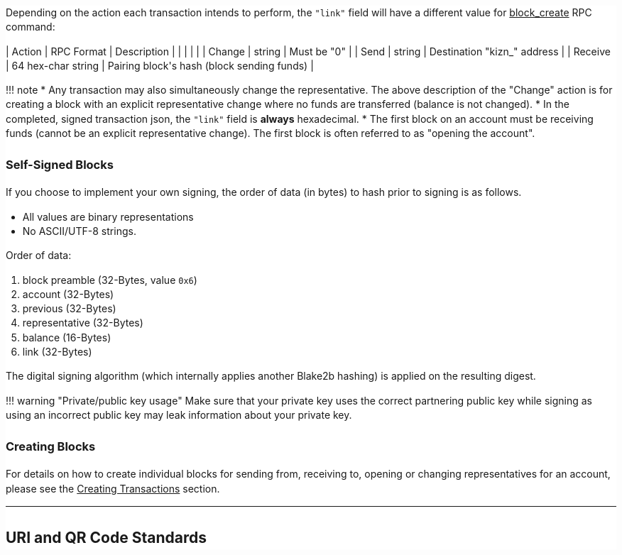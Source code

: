 Depending on the action each transaction intends to perform, the `"link"` field will have a different value for [block_create](/commands/rpc-protocol#block_create) RPC command:

| Action  | RPC Format         | Description                                |
|         |                    |                                            |
| Change  | string             | Must be "0"                                |
| Send    | string             | Destination "kizn_" address                |
| Receive | 64 hex-char string | Pairing block's hash (block sending funds) |

!!! note
    * Any transaction may also simultaneously change the representative. The above description of the "Change" action is for creating a block with an explicit representative change where no funds are transferred (balance is not changed).
    * In the completed, signed transaction json, the `"link"` field is **always** hexadecimal.
    * The first block on an account must be receiving funds (cannot be an explicit representative change). The first block is often referred to as "opening the account".

### Self-Signed Blocks

If you choose to implement your own signing, the order of data (in bytes) to hash prior to signing is as follows.

* All values are binary representations
* No ASCII/UTF-8 strings.

Order of data:

1. block preamble (32-Bytes, value ``0x6``)
2. account (32-Bytes)
3. previous (32-Bytes)
4. representative (32-Bytes)
5. balance (16-Bytes)
6. link (32-Bytes)

The digital signing algorithm (which internally applies another Blake2b hashing) is applied on the resulting digest.

!!! warning "Private/public key usage"
    Make sure that your private key uses the correct partnering public key while signing as using an incorrect public key may leak information about your private key.

### Creating Blocks

For details on how to create individual blocks for sending from, receiving to, opening or changing representatives for an account, please see the [Creating Transactions](/integration-guides/key-management/#creating-transactions) section.

---

## URI and QR Code Standards
